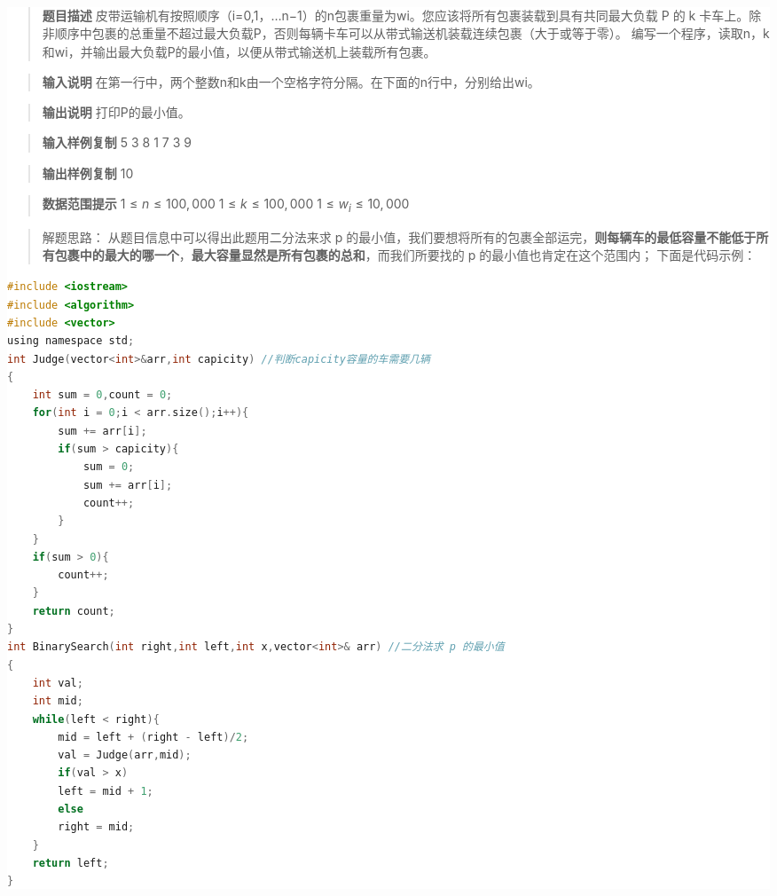 > **题目描述**
皮带运输机有按照顺序（i=0,1，…n−1）的n包裹重量为wi。您应该将所有包裹装载到具有共同最大负载 P 的 k 卡车上。除非顺序中包裹的总重量不超过最大负载P，否则每辆卡车可以从带式输送机装载连续包裹（大于或等于零）。
编写一个程序，读取n，k和wi，并输出最大负载P的最小值，以便从带式输送机上装载所有包裹。

> **输入说明**
在第一行中，两个整数n和k由一个空格字符分隔。在下面的n行中，分别给出wi。

> **输出说明**
打印P的最小值。

> **输入样例复制**
5 3
8
1
7
3
9

> **输出样例复制**
10

> **数据范围提示**
$1 \le n \le 100,000$
$1 \le k \le 100,000$
$1 \le w_i  \le 10,000$

> 解题思路：
> 从题目信息中可以得出此题用二分法来求 p 的最小值，我们要想将所有的包裹全部运完，**则每辆车的最低容量不能低于所有包裹中的最大的哪一个**，**最大容量显然是所有包裹的总和**，而我们所要找的 p 的最小值也肯定在这个范围内；
> 下面是代码示例：

```c
#include <iostream>
#include <algorithm>
#include <vector>
using namespace std;
int Judge(vector<int>&arr,int capicity) //判断capicity容量的车需要几辆
{
    int sum = 0,count = 0;
    for(int i = 0;i < arr.size();i++){
        sum += arr[i];
        if(sum > capicity){
            sum = 0;
            sum += arr[i];
            count++;
        }
    }
    if(sum > 0){
        count++;
    }
    return count;
}
int BinarySearch(int right,int left,int x,vector<int>& arr) //二分法求 p 的最小值
{
    int val;
    int mid;
    while(left < right){
        mid = left + (right - left)/2;
        val = Judge(arr,mid);
        if(val > x)
        left = mid + 1;
        else
        right = mid;
    }
    return left;
}
```